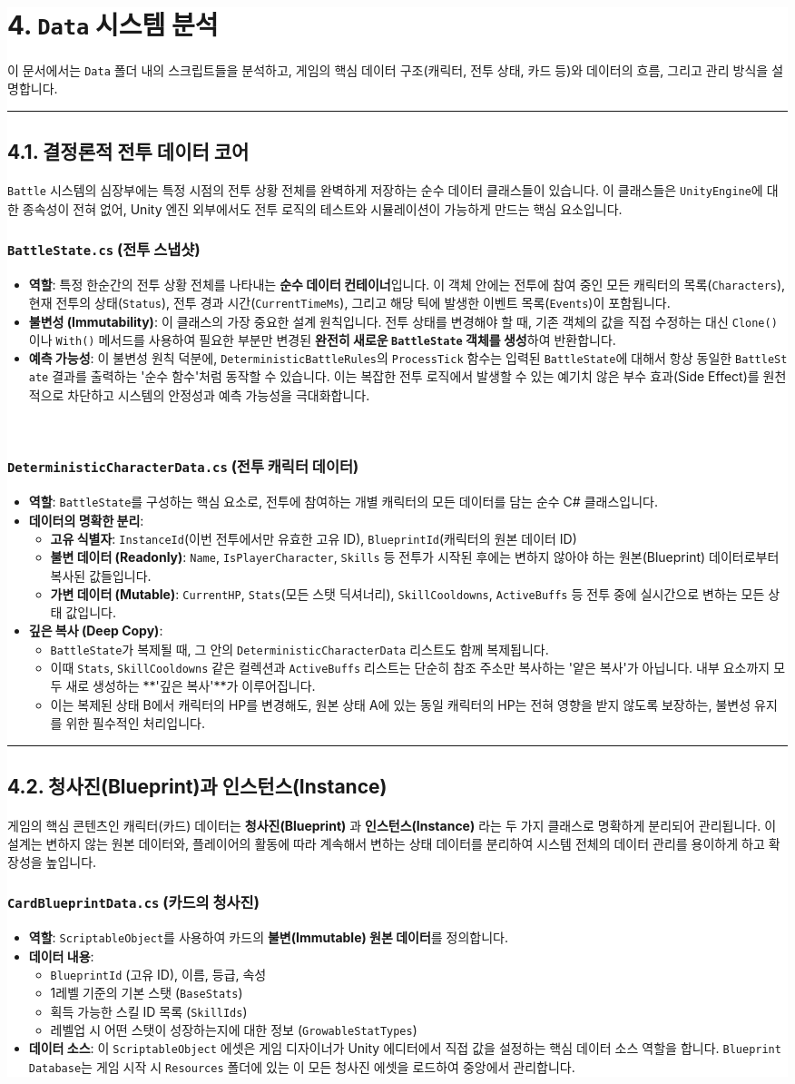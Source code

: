 # 4. `Data` 시스템 분석

이 문서에서는 `Data` 폴더 내의 스크립트들을 분석하고, 게임의 핵심 데이터 구조(캐릭터, 전투 상태, 카드 등)와 데이터의 흐름, 그리고 관리 방식을 설명합니다.

---

## 4.1. 결정론적 전투 데이터 코어

`Battle` 시스템의 심장부에는 특정 시점의 전투 상황 전체를 완벽하게 저장하는 순수 데이터 클래스들이 있습니다. 이 클래스들은 `UnityEngine`에 대한 종속성이 전혀 없어, Unity 엔진 외부에서도 전투 로직의 테스트와 시뮬레이션이 가능하게 만드는 핵심 요소입니다.

### `BattleState.cs` (전투 스냅샷)
- **역할**: 특정 한순간의 전투 상황 전체를 나타내는 **순수 데이터 컨테이너**입니다. 이 객체 안에는 전투에 참여 중인 모든 캐릭터의 목록(`Characters`), 현재 전투의 상태(`Status`), 전투 경과 시간(`CurrentTimeMs`), 그리고 해당 틱에 발생한 이벤트 목록(`Events`)이 포함됩니다.
- **불변성 (Immutability)**: 이 클래스의 가장 중요한 설계 원칙입니다. 전투 상태를 변경해야 할 때, 기존 객체의 값을 직접 수정하는 대신 `Clone()`이나 `With()` 메서드를 사용하여 필요한 부분만 변경된 **완전히 새로운 `BattleState` 객체를 생성**하여 반환합니다.
- **예측 가능성**: 이 불변성 원칙 덕분에, `DeterministicBattleRules`의 `ProcessTick` 함수는 입력된 `BattleState`에 대해서 항상 동일한 `BattleState` 결과를 출력하는 '순수 함수'처럼 동작할 수 있습니다. 이는 복잡한 전투 로직에서 발생할 수 있는 예기치 않은 부수 효과(Side Effect)를 원천적으로 차단하고 시스템의 안정성과 예측 가능성을 극대화합니다.

<br>

### `DeterministicCharacterData.cs` (전투 캐릭터 데이터)
- **역할**: `BattleState`를 구성하는 핵심 요소로, 전투에 참여하는 개별 캐릭터의 모든 데이터를 담는 순수 C# 클래스입니다.
- **데이터의 명확한 분리**:
    - **고유 식별자**: `InstanceId`(이번 전투에서만 유효한 고유 ID), `BlueprintId`(캐릭터의 원본 데이터 ID)
    - **불변 데이터 (Readonly)**: `Name`, `IsPlayerCharacter`, `Skills` 등 전투가 시작된 후에는 변하지 않아야 하는 원본(Blueprint) 데이터로부터 복사된 값들입니다.
    - **가변 데이터 (Mutable)**: `CurrentHP`, `Stats`(모든 스탯 딕셔너리), `SkillCooldowns`, `ActiveBuffs` 등 전투 중에 실시간으로 변하는 모든 상태 값입니다.
- **깊은 복사 (Deep Copy)**:
    - `BattleState`가 복제될 때, 그 안의 `DeterministicCharacterData` 리스트도 함께 복제됩니다.
    - 이때 `Stats`, `SkillCooldowns` 같은 컬렉션과 `ActiveBuffs` 리스트는 단순히 참조 주소만 복사하는 '얕은 복사'가 아닙니다. 내부 요소까지 모두 새로 생성하는 **'깊은 복사'**가 이루어집니다.
    - 이는 복제된 상태 B에서 캐릭터의 HP를 변경해도, 원본 상태 A에 있는 동일 캐릭터의 HP는 전혀 영향을 받지 않도록 보장하는, 불변성 유지를 위한 필수적인 처리입니다.

---

## 4.2. 청사진(Blueprint)과 인스턴스(Instance)

게임의 핵심 콘텐츠인 캐릭터(카드) 데이터는 **청사진(Blueprint)** 과 **인스턴스(Instance)** 라는 두 가지 클래스로 명확하게 분리되어 관리됩니다. 이 설계는 변하지 않는 원본 데이터와, 플레이어의 활동에 따라 계속해서 변하는 상태 데이터를 분리하여 시스템 전체의 데이터 관리를 용이하게 하고 확장성을 높입니다.

### `CardBlueprintData.cs` (카드의 청사진)
- **역할**: `ScriptableObject`를 사용하여 카드의 **불변(Immutable) 원본 데이터**를 정의합니다.
- **데이터 내용**:
    - `BlueprintId` (고유 ID), 이름, 등급, 속성
    - 1레벨 기준의 기본 스탯 (`BaseStats`)
    - 획득 가능한 스킬 ID 목록 (`SkillIds`)
    - 레벨업 시 어떤 스탯이 성장하는지에 대한 정보 (`GrowableStatTypes`)
- **데이터 소스**: 이 `ScriptableObject` 에셋은 게임 디자이너가 Unity 에디터에서 직접 값을 설정하는 핵심 데이터 소스 역할을 합니다. `BlueprintDatabase`는 게임 시작 시 `Resources` 폴더에 있는 이 모든 청사진 에셋을 로드하여 중앙에서 관리합니다.
